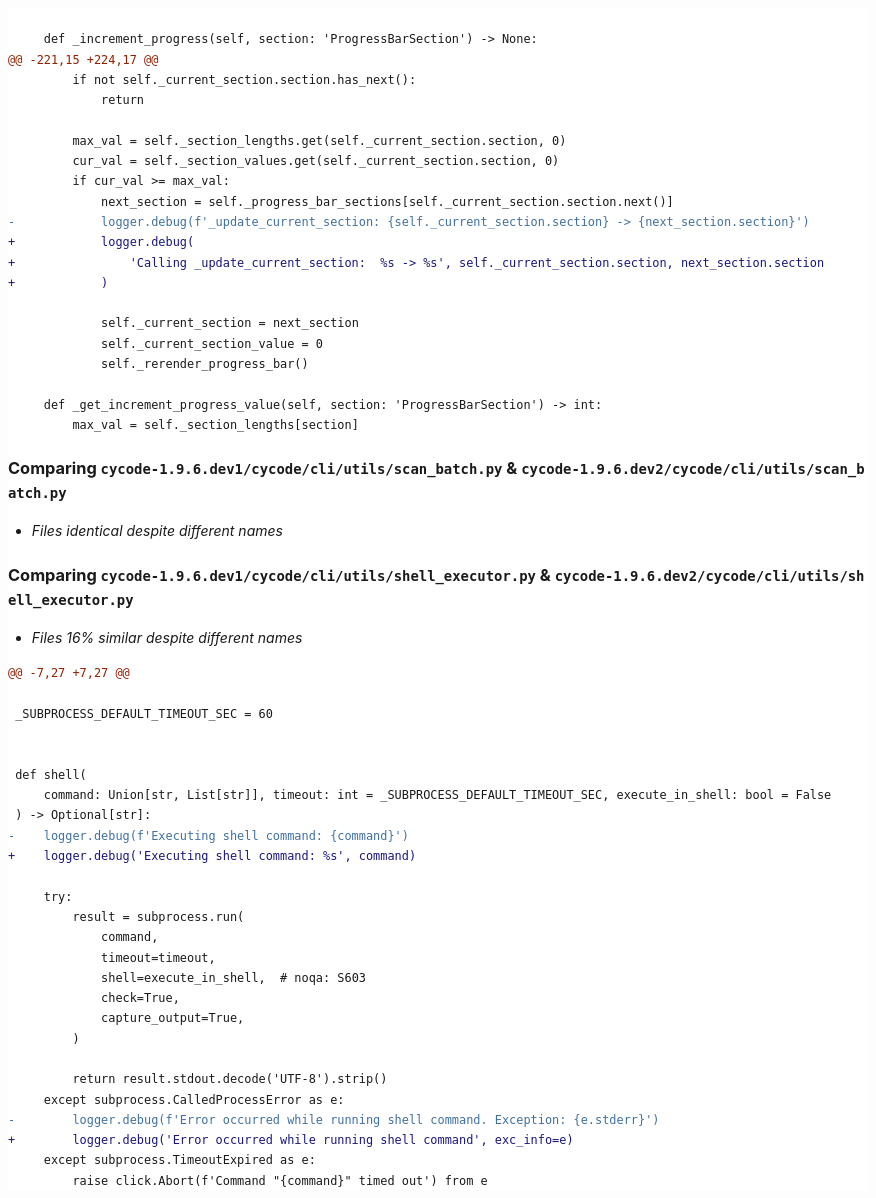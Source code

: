 ```diff
 
     def _increment_progress(self, section: 'ProgressBarSection') -> None:
@@ -221,15 +224,17 @@
         if not self._current_section.section.has_next():
             return
 
         max_val = self._section_lengths.get(self._current_section.section, 0)
         cur_val = self._section_values.get(self._current_section.section, 0)
         if cur_val >= max_val:
             next_section = self._progress_bar_sections[self._current_section.section.next()]
-            logger.debug(f'_update_current_section: {self._current_section.section} -> {next_section.section}')
+            logger.debug(
+                'Calling _update_current_section:  %s -> %s', self._current_section.section, next_section.section
+            )
 
             self._current_section = next_section
             self._current_section_value = 0
             self._rerender_progress_bar()
 
     def _get_increment_progress_value(self, section: 'ProgressBarSection') -> int:
         max_val = self._section_lengths[section]
```

### Comparing `cycode-1.9.6.dev1/cycode/cli/utils/scan_batch.py` & `cycode-1.9.6.dev2/cycode/cli/utils/scan_batch.py`

 * *Files identical despite different names*

### Comparing `cycode-1.9.6.dev1/cycode/cli/utils/shell_executor.py` & `cycode-1.9.6.dev2/cycode/cli/utils/shell_executor.py`

 * *Files 16% similar despite different names*

```diff
@@ -7,27 +7,27 @@
 
 _SUBPROCESS_DEFAULT_TIMEOUT_SEC = 60
 
 
 def shell(
     command: Union[str, List[str]], timeout: int = _SUBPROCESS_DEFAULT_TIMEOUT_SEC, execute_in_shell: bool = False
 ) -> Optional[str]:
-    logger.debug(f'Executing shell command: {command}')
+    logger.debug('Executing shell command: %s', command)
 
     try:
         result = subprocess.run(
             command,
             timeout=timeout,
             shell=execute_in_shell,  # noqa: S603
             check=True,
             capture_output=True,
         )
 
         return result.stdout.decode('UTF-8').strip()
     except subprocess.CalledProcessError as e:
-        logger.debug(f'Error occurred while running shell command. Exception: {e.stderr}')
+        logger.debug('Error occurred while running shell command', exc_info=e)
     except subprocess.TimeoutExpired as e:
         raise click.Abort(f'Command "{command}" timed out') from e
```